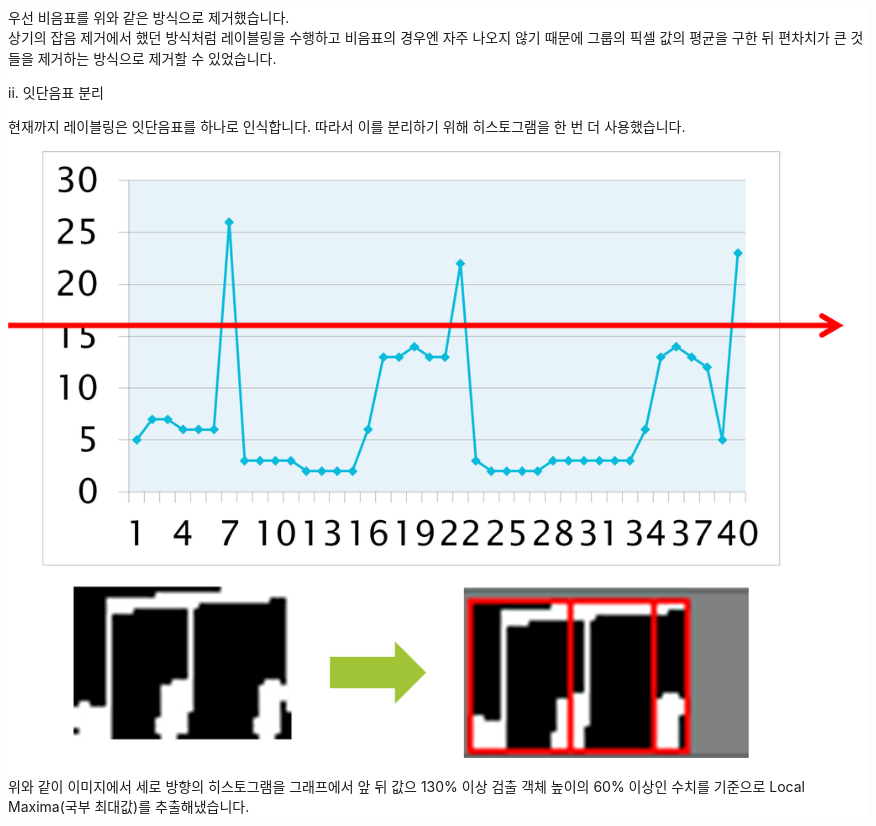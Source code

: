    우선 비음표를 위와 같은 방식으로 제거했습니다.  
   상기의 잡음 제거에서 했던 방식처럼 레이블링을 수행하고 비음표의 경우엔 자주 나오지 않기 때문에 그룹의 픽셀 값의 평균을 구한 뒤 편차치가 큰 것들을 제거하는 방식으로 제거할 수 있었습니다.

   ii. 잇단음표 분리

   현재까지 레이블링은 잇단음표를 하나로 인식합니다. 따라서 이를 분리하기 위해 히스토그램을 한 번 더 사용했습니다.

   ![잇단음표 분리1](</assets/img/portfolio/sub project/진해고프로젝트/1_16.png>)

   위와 같이 이미지에서 세로 방향의 히스토그램을 그래프에서 앞 뒤 값으 130% 이상 검출 객체 높이의 60% 이상인 수치를 기준으로 Local Maxima(국부 최대값)를 추출해냈습니다.
